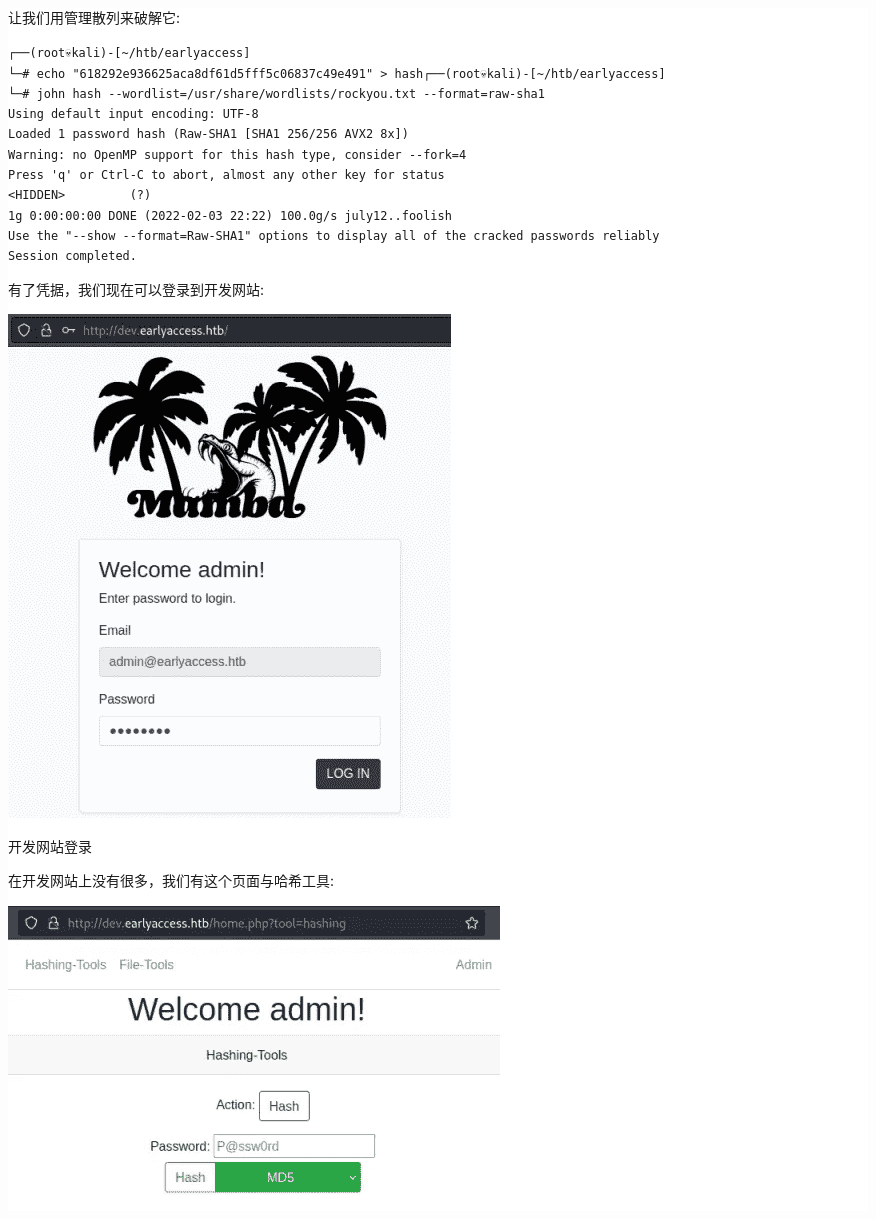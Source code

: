让我们用管理散列来破解它:

```
┌──(root💀kali)-[~/htb/earlyaccess]
└─# echo "618292e936625aca8df61d5fff5c06837c49e491" > hash┌──(root💀kali)-[~/htb/earlyaccess]
└─# john hash --wordlist=/usr/share/wordlists/rockyou.txt --format=raw-sha1
Using default input encoding: UTF-8
Loaded 1 password hash (Raw-SHA1 [SHA1 256/256 AVX2 8x])
Warning: no OpenMP support for this hash type, consider --fork=4
Press 'q' or Ctrl-C to abort, almost any other key for status
<HIDDEN>         (?)     
1g 0:00:00:00 DONE (2022-02-03 22:22) 100.0g/s july12..foolish
Use the "--show --format=Raw-SHA1" options to display all of the cracked passwords reliably
Session completed.
```

有了凭据，我们现在可以登录到开发网站:

![](img/64977fe28220df160c6734921ac5fb60.png)

开发网站登录

在开发网站上没有很多，我们有这个页面与哈希工具:

![](img/460f82cae0d2a0c5702f9a3cd85c743e.png)

